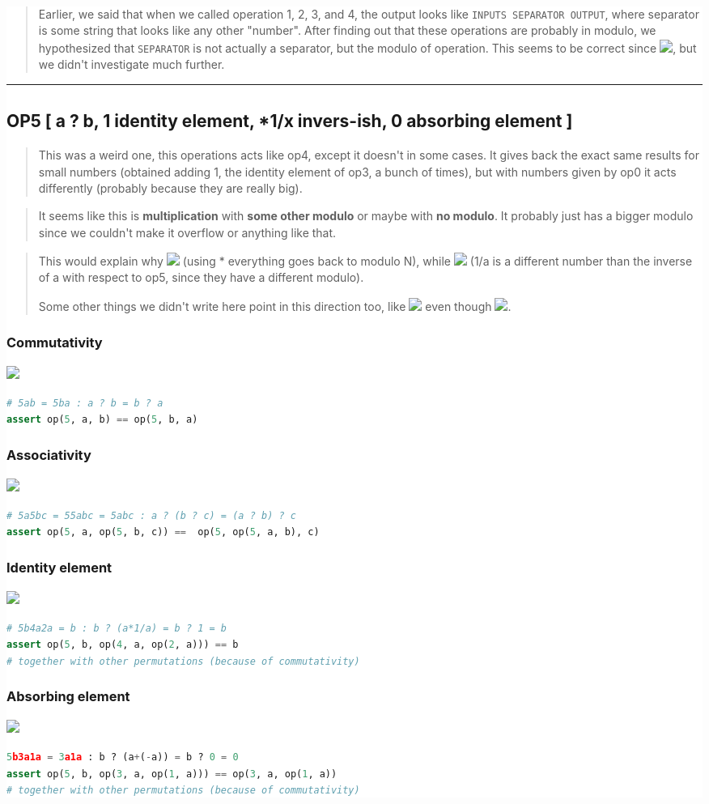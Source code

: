 > Earlier, we said that when we called operation 1, 2, 3, and 4, the output looks like `INPUTS SEPARATOR OUTPUT`, where separator is some string that looks like any other "number". After finding out that these operations are probably in modulo, we hypothesized that `SEPARATOR` is not actually a separator, but the modulo of operation. This seems to be correct since <img src="https://render.githubusercontent.com/render/math?math=0 %2b N = 0">, but we didn't investigate much further.

---

## OP5 [ a ? b, 1 identity element, *1/x invers-ish, 0 absorbing element ]

> This was a weird one, this operations acts like op4, except it doesn't in some cases. It gives back the exact same results for small numbers (obtained adding 1, the identity element of op3, a bunch of times), but with numbers given by op0 it acts differently (probably because they are really big). 

> It seems like this is **multiplication** with **some other modulo** or maybe with **no modulo**. It probably just has a bigger modulo since we couldn't make it overflow or anything like that.

> This would explain why <img src="https://render.githubusercontent.com/render/math?math=1/a*(a\ ?\ b)=b"> (using * everything goes back to modulo N), while  <img src="https://render.githubusercontent.com/render/math?math=1/a\ ?\ (a\ ?\ b)\ne b"> (1/a is a different number than the inverse of a with respect to op5, since they have a different modulo).
> 
> Some other things we didn't write here point in this direction too, like <img src="https://render.githubusercontent.com/render/math?math=1* (a\ ?\ b) = 1* (a * b)"> even though <img src="https://render.githubusercontent.com/render/math?math=(a\ ?\ b) \ne (a * b)">. 

### Commutativity

<img src="https://render.githubusercontent.com/render/math?math=a\ ?\ b = b\ ?\ a">

```python
# 5ab = 5ba : a ? b = b ? a
assert op(5, a, b) == op(5, b, a)
```

### Associativity

<img src="https://render.githubusercontent.com/render/math?math=a\ ?\ (b\ ?\ c) = (a\ ?\ b)\ ?\ c">

```python
# 5a5bc = 55abc = 5abc : a ? (b ? c) = (a ? b) ? c
assert op(5, a, op(5, b, c)) ==  op(5, op(5, a, b), c)
```

### Identity element

<img src="https://render.githubusercontent.com/render/math?math=b\ ?\ 1 = b">

```python
# 5b4a2a = b : b ? (a*1/a) = b ? 1 = b
assert op(5, b, op(4, a, op(2, a))) == b
# together with other permutations (because of commutativity)
```

### Absorbing element

<img src="https://render.githubusercontent.com/render/math?math=b\ ?\ 0 = 0">

```python
5b3a1a = 3a1a : b ? (a+(-a)) = b ? 0 = 0
assert op(5, b, op(3, a, op(1, a))) == op(3, a, op(1, a))
# together with other permutations (because of commutativity)
```
